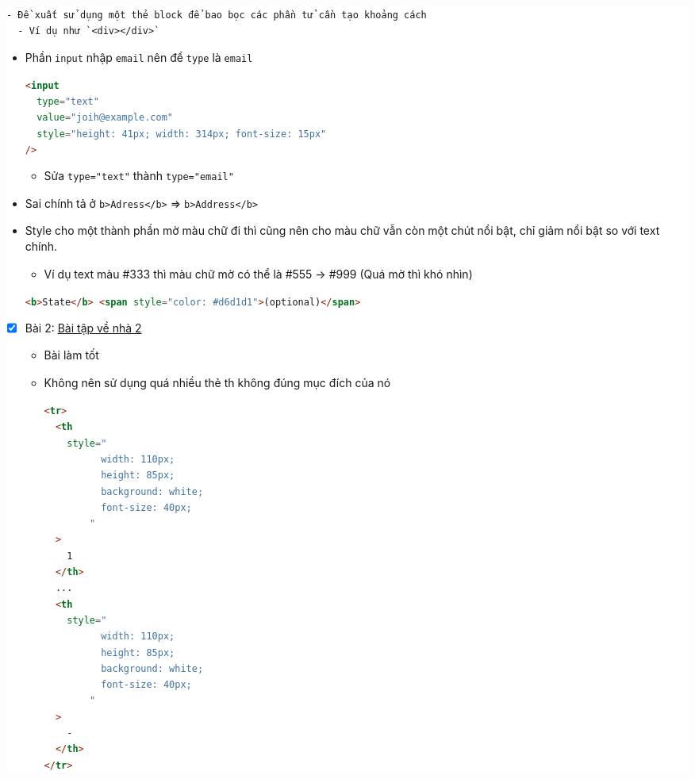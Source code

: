     - Đề xuất sử dụng một thẻ block để bao bọc các phần tử cần tạo khoảng cách
      - Ví dụ như `<div></div>`

  - Phần `input` nhập `email` nên để `type` là `email`

    ```html
    <input
      type="text"
      value="joih@example.com"
      style="height: 41px; width: 314px; font-size: 15px"
    />
    ```

    - Sửa `type="text"` thành `type="email"`

  - Sai chính tả ở `b>Adress</b>` => `b>Address</b>`

  - Style cho một thành phần mờ màu chữ đi thì cũng nên cho màu chữ vẫn còn một chút nổi bật, chỉ giảm nổi bật so với text chính.

    - Ví dụ text màu #333 thì màu chữ mờ có thể là #555 -> #999 (Quá mờ thì khó nhìn)

    ```html
    <b>State</b> <span style="color: #d6d1d1">(optional)</span>
    ```

- [x] Bài 2: [Bài tập về nhà 2](https://github.com/Trungdeptraii/Le_Van_Trung-07-06-2023-Day2/tree/main/Bai2)

  - Bài làm tốt
  - Không nên sử dụng quá nhiều thẻ th không đúng mục đích của nó

    ```html
    <tr>
      <th
        style="
              width: 110px;
              height: 85px;
              background: white;
              font-size: 40px;
            "
      >
        1
      </th>
      ...
      <th
        style="
              width: 110px;
              height: 85px;
              background: white;
              font-size: 40px;
            "
      >
        -
      </th>
    </tr>
    ```
